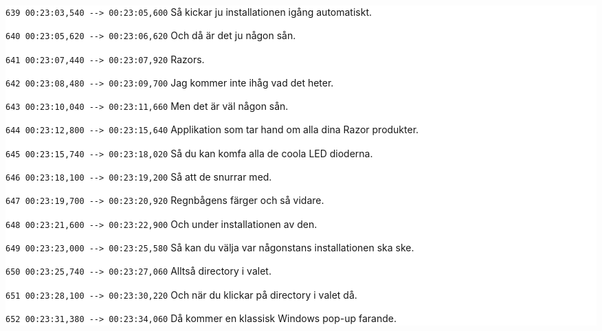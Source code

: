 

`639 00:23:03,540 --> 00:23:05,600`
Så kickar ju installationen igång automatiskt.



`640 00:23:05,620 --> 00:23:06,620`
Och då är det ju någon sån.



`641 00:23:07,440 --> 00:23:07,920`
Razors.



`642 00:23:08,480 --> 00:23:09,700`
Jag kommer inte ihåg vad det heter.



`643 00:23:10,040 --> 00:23:11,660`
Men det är väl någon sån.



`644 00:23:12,800 --> 00:23:15,640`
Applikation som tar hand om alla dina Razor produkter.



`645 00:23:15,740 --> 00:23:18,020`
Så du kan komfa alla de coola LED dioderna.



`646 00:23:18,100 --> 00:23:19,200`
Så att de snurrar med.



`647 00:23:19,700 --> 00:23:20,920`
Regnbågens färger och så vidare.



`648 00:23:21,600 --> 00:23:22,900`
Och under installationen av den.



`649 00:23:23,000 --> 00:23:25,580`
Så kan du välja var någonstans installationen ska ske.



`650 00:23:25,740 --> 00:23:27,060`
Alltså directory i valet.



`651 00:23:28,100 --> 00:23:30,220`
Och när du klickar på directory i valet då.



`652 00:23:31,380 --> 00:23:34,060`
Då kommer en klassisk Windows pop-up farande.
